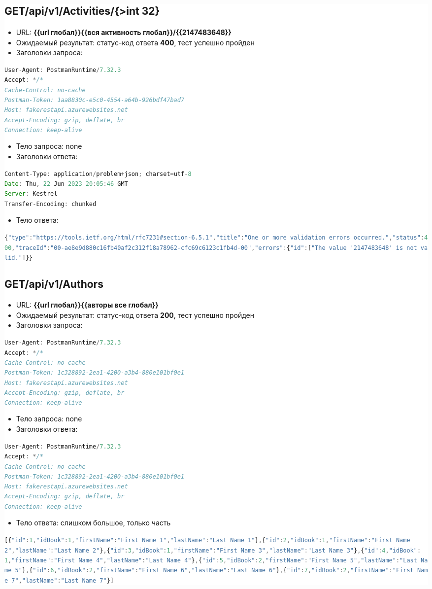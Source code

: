 ## GET/api/v1/Activities/{>int 32}
- URL: **{{url глобал}}{{вся активность глобал}}/{{2147483648}}**
- Ожидаемый результат: статус-код ответа **400**, тест успешно пройден
- Заголовки запроса: 
```javascript
User-Agent: PostmanRuntime/7.32.3
Accept: */*
Cache-Control: no-cache
Postman-Token: 1aa8830c-e5c0-4554-a64b-926bdf47bad7
Host: fakerestapi.azurewebsites.net
Accept-Encoding: gzip, deflate, br
Connection: keep-alive
```
- Тело запроса: none
- Заголовки ответа:
```javascript
Content-Type: application/problem+json; charset=utf-8
Date: Thu, 22 Jun 2023 20:05:46 GMT
Server: Kestrel
Transfer-Encoding: chunked 
 ```
- Тело ответа: 
```javascript
{"type":"https://tools.ietf.org/html/rfc7231#section-6.5.1","title":"One or more validation errors occurred.","status":400,"traceId":"00-ae8e9d880c16fb40af2c312f18a78962-cfc69c6123c1fb4d-00","errors":{"id":["The value '2147483648' is not valid."]}}
```

## GET/api/v1/Authors
- URL: **{{url глобал}}{{авторы все глобал}}**
- Ожидаемый результат: статус-код ответа **200**, тест успешно пройден
- Заголовки запроса: 
```javascript
User-Agent: PostmanRuntime/7.32.3
Accept: */*
Cache-Control: no-cache
Postman-Token: 1c328892-2ea1-4200-a3b4-880e101bf0e1
Host: fakerestapi.azurewebsites.net
Accept-Encoding: gzip, deflate, br
Connection: keep-alive
```
- Тело запроса: none
- Заголовки ответа:
```javascript
User-Agent: PostmanRuntime/7.32.3
Accept: */*
Cache-Control: no-cache
Postman-Token: 1c328892-2ea1-4200-a3b4-880e101bf0e1
Host: fakerestapi.azurewebsites.net
Accept-Encoding: gzip, deflate, br
Connection: keep-alive 
 ```
- Тело ответа: слишком большое, только часть
```javascript
[{"id":1,"idBook":1,"firstName":"First Name 1","lastName":"Last Name 1"},{"id":2,"idBook":1,"firstName":"First Name 2","lastName":"Last Name 2"},{"id":3,"idBook":1,"firstName":"First Name 3","lastName":"Last Name 3"},{"id":4,"idBook":1,"firstName":"First Name 4","lastName":"Last Name 4"},{"id":5,"idBook":2,"firstName":"First Name 5","lastName":"Last Name 5"},{"id":6,"idBook":2,"firstName":"First Name 6","lastName":"Last Name 6"},{"id":7,"idBook":2,"firstName":"First Name 7","lastName":"Last Name 7"}]
```
